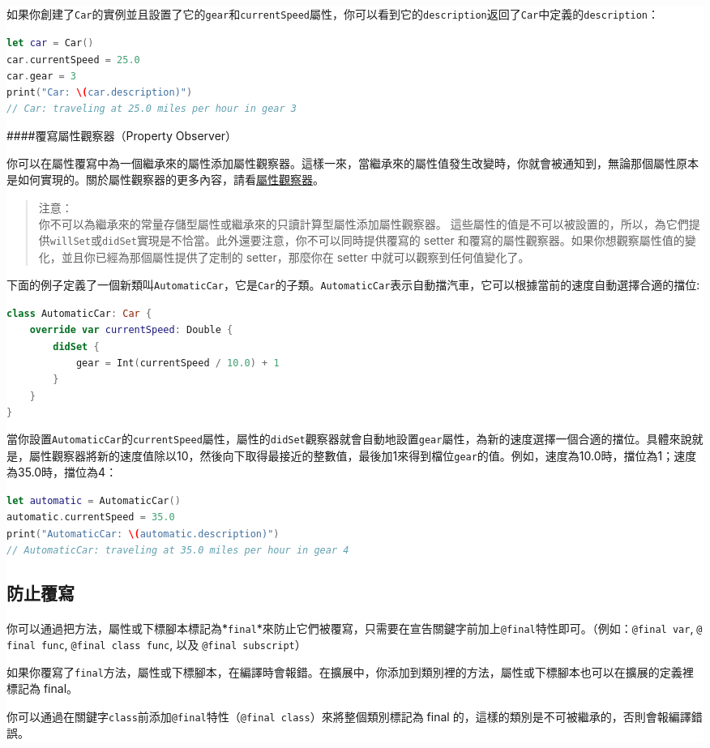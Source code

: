 如果你創建了`Car`的實例並且設置了它的`gear`和`currentSpeed`屬性，你可以看到它的`description`返回了`Car`中定義的`description`：

```swift
let car = Car()
car.currentSpeed = 25.0
car.gear = 3
print("Car: \(car.description)")
// Car: traveling at 25.0 miles per hour in gear 3
```
####覆寫屬性觀察器（Property Observer）

你可以在屬性覆寫中為一個繼承來的屬性添加屬性觀察器。這樣一來，當繼承來的屬性值發生改變時，你就會被通知到，無論那個屬性原本是如何實現的。關於屬性觀察器的更多內容，請看[屬性觀察器]()。

> 注意：    
你不可以為繼承來的常量存儲型屬性或繼承來的只讀計算型屬性添加屬性觀察器。
這些屬性的值是不可以被設置的，所以，為它們提供`willSet`或`didSet`實現是不恰當。此外還要注意，你不可以同時提供覆寫的 setter 和覆寫的屬性觀察器。如果你想觀察屬性值的變化，並且你已經為那個屬性提供了定制的 setter，那麼你在 setter 中就可以觀察到任何值變化了。

下面的例子定義了一個新類叫`AutomaticCar`，它是`Car`的子類。`AutomaticCar`表示自動擋汽車，它可以根據當前的速度自動選擇合適的擋位:

```swift
class AutomaticCar: Car {
    override var currentSpeed: Double {
        didSet {
            gear = Int(currentSpeed / 10.0) + 1
        }
    }
}
```
當你設置`AutomaticCar`的`currentSpeed`屬性，屬性的`didSet`觀察器就會自動地設置`gear`屬性，為新的速度選擇一個合適的擋位。具體來說就是，屬性觀察器將新的速度值除以10，然後向下取得最接近的整數值，最後加1來得到檔位`gear`的值。例如，速度為10.0時，擋位為1；速度為35.0時，擋位為4：

```swift
let automatic = AutomaticCar()
automatic.currentSpeed = 35.0
print("AutomaticCar: \(automatic.description)")
// AutomaticCar: traveling at 35.0 miles per hour in gear 4
```

<a name="preventing_overrides"></a>
## 防止覆寫

你可以通過把方法，屬性或下標腳本標記為*`final`*來防止它們被覆寫，只需要在宣告關鍵字前加上`@final`特性即可。（例如：`@final var`, `@final func`, `@final class func`, 以及 `@final subscript`）

如果你覆寫了`final`方法，屬性或下標腳本，在編譯時會報錯。在擴展中，你添加到類別裡的方法，屬性或下標腳本也可以在擴展的定義裡標記為 final。

你可以通過在關鍵字`class`前添加`@final`特性（`@final class`）來將整個類別標記為 final 的，這樣的類別是不可被繼承的，否則會報編譯錯誤。

